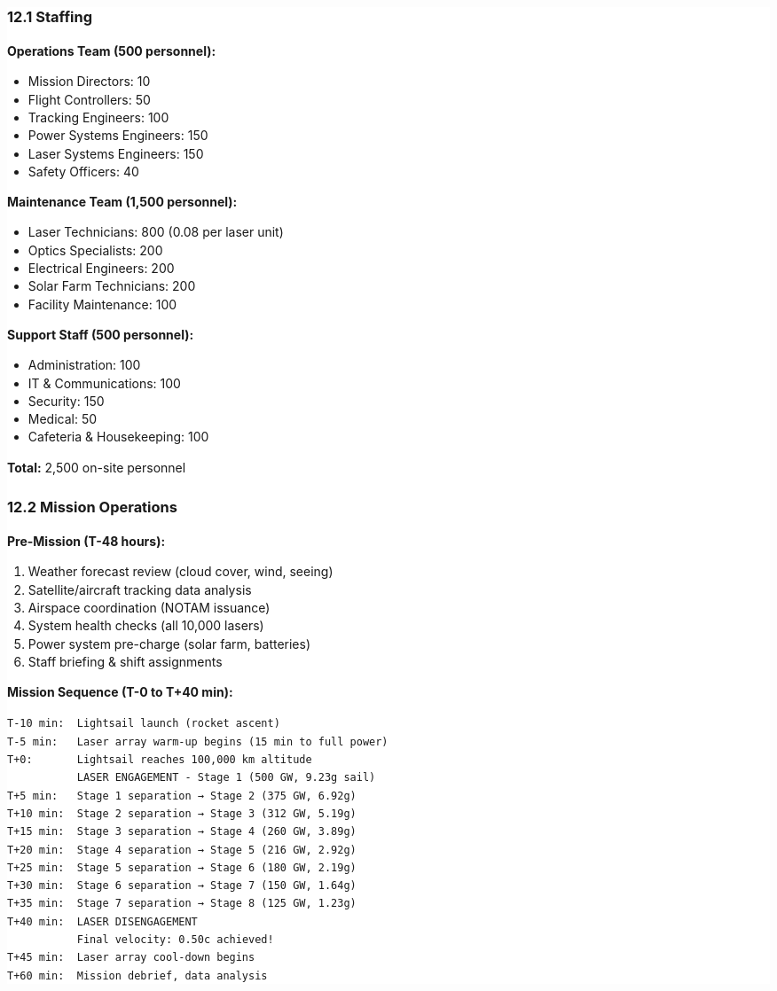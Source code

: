 ### 12.1 Staffing

**Operations Team (500 personnel):**
- Mission Directors: 10
- Flight Controllers: 50
- Tracking Engineers: 100
- Power Systems Engineers: 150
- Laser Systems Engineers: 150
- Safety Officers: 40

**Maintenance Team (1,500 personnel):**
- Laser Technicians: 800 (0.08 per laser unit)
- Optics Specialists: 200
- Electrical Engineers: 200
- Solar Farm Technicians: 200
- Facility Maintenance: 100

**Support Staff (500 personnel):**
- Administration: 100
- IT & Communications: 100
- Security: 150
- Medical: 50
- Cafeteria & Housekeeping: 100

**Total:** 2,500 on-site personnel

### 12.2 Mission Operations

**Pre-Mission (T-48 hours):**
1. Weather forecast review (cloud cover, wind, seeing)
2. Satellite/aircraft tracking data analysis
3. Airspace coordination (NOTAM issuance)
4. System health checks (all 10,000 lasers)
5. Power system pre-charge (solar farm, batteries)
6. Staff briefing & shift assignments

**Mission Sequence (T-0 to T+40 min):**
```
T-10 min:  Lightsail launch (rocket ascent)
T-5 min:   Laser array warm-up begins (15 min to full power)
T+0:       Lightsail reaches 100,000 km altitude
           LASER ENGAGEMENT - Stage 1 (500 GW, 9.23g sail)
T+5 min:   Stage 1 separation → Stage 2 (375 GW, 6.92g)
T+10 min:  Stage 2 separation → Stage 3 (312 GW, 5.19g)
T+15 min:  Stage 3 separation → Stage 4 (260 GW, 3.89g)
T+20 min:  Stage 4 separation → Stage 5 (216 GW, 2.92g)
T+25 min:  Stage 5 separation → Stage 6 (180 GW, 2.19g)
T+30 min:  Stage 6 separation → Stage 7 (150 GW, 1.64g)
T+35 min:  Stage 7 separation → Stage 8 (125 GW, 1.23g)
T+40 min:  LASER DISENGAGEMENT
           Final velocity: 0.50c achieved!
T+45 min:  Laser array cool-down begins
T+60 min:  Mission debrief, data analysis
```
